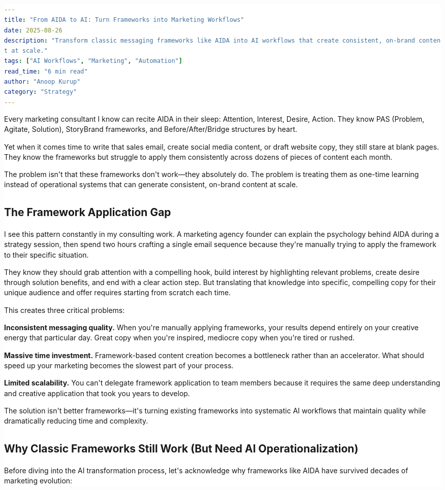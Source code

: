 ```yaml
---
title: "From AIDA to AI: Turn Frameworks into Marketing Workflows"
date: 2025-08-26
description: "Transform classic messaging frameworks like AIDA into AI workflows that create consistent, on-brand content at scale."
tags: ["AI Workflows", "Marketing", "Automation"]
read_time: "6 min read"
author: "Anoop Kurup"
category: "Strategy"
---
```


Every marketing consultant I know can recite AIDA in their sleep: Attention, Interest, Desire, Action. They know PAS (Problem, Agitate, Solution), StoryBrand frameworks, and Before/After/Bridge structures by heart.

Yet when it comes time to write that sales email, create social media content, or draft website copy, they still stare at blank pages. They know the frameworks but struggle to apply them consistently across dozens of pieces of content each month.

The problem isn't that these frameworks don't work—they absolutely do. The problem is treating them as one-time learning instead of operational systems that can generate consistent, on-brand content at scale.

## The Framework Application Gap

I see this pattern constantly in my consulting work. A marketing agency founder can explain the psychology behind AIDA during a strategy session, then spend two hours crafting a single email sequence because they're manually trying to apply the framework to their specific situation.

They know they should grab attention with a compelling hook, build interest by highlighting relevant problems, create desire through solution benefits, and end with a clear action step. But translating that knowledge into specific, compelling copy for their unique audience and offer requires starting from scratch each time.

This creates three critical problems:

**Inconsistent messaging quality.** When you're manually applying frameworks, your results depend entirely on your creative energy that particular day. Great copy when you're inspired, mediocre copy when you're tired or rushed.

**Massive time investment.** Framework-based content creation becomes a bottleneck rather than an accelerator. What should speed up your marketing becomes the slowest part of your process.

**Limited scalability.** You can't delegate framework application to team members because it requires the same deep understanding and creative application that took you years to develop.

The solution isn't better frameworks—it's turning existing frameworks into systematic AI workflows that maintain quality while dramatically reducing time and complexity.

## Why Classic Frameworks Still Work (But Need AI Operationalization)

Before diving into the AI transformation process, let's acknowledge why frameworks like AIDA have survived decades of marketing evolution:
